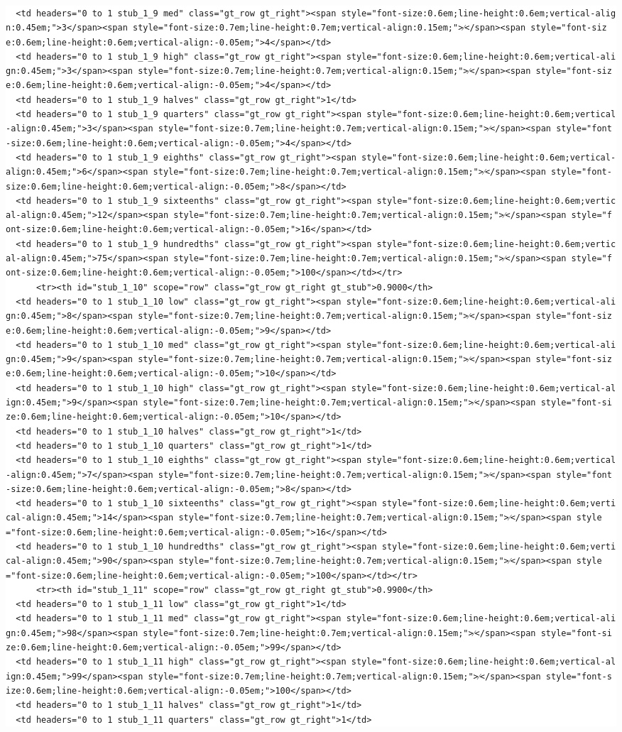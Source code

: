       <td headers="0 to 1 stub_1_9 med" class="gt_row gt_right"><span style="font-size:0.6em;line-height:0.6em;vertical-align:0.45em;">3</span><span style="font-size:0.7em;line-height:0.7em;vertical-align:0.15em;">⁄</span><span style="font-size:0.6em;line-height:0.6em;vertical-align:-0.05em;">4</span></td>
      <td headers="0 to 1 stub_1_9 high" class="gt_row gt_right"><span style="font-size:0.6em;line-height:0.6em;vertical-align:0.45em;">3</span><span style="font-size:0.7em;line-height:0.7em;vertical-align:0.15em;">⁄</span><span style="font-size:0.6em;line-height:0.6em;vertical-align:-0.05em;">4</span></td>
      <td headers="0 to 1 stub_1_9 halves" class="gt_row gt_right">1</td>
      <td headers="0 to 1 stub_1_9 quarters" class="gt_row gt_right"><span style="font-size:0.6em;line-height:0.6em;vertical-align:0.45em;">3</span><span style="font-size:0.7em;line-height:0.7em;vertical-align:0.15em;">⁄</span><span style="font-size:0.6em;line-height:0.6em;vertical-align:-0.05em;">4</span></td>
      <td headers="0 to 1 stub_1_9 eighths" class="gt_row gt_right"><span style="font-size:0.6em;line-height:0.6em;vertical-align:0.45em;">6</span><span style="font-size:0.7em;line-height:0.7em;vertical-align:0.15em;">⁄</span><span style="font-size:0.6em;line-height:0.6em;vertical-align:-0.05em;">8</span></td>
      <td headers="0 to 1 stub_1_9 sixteenths" class="gt_row gt_right"><span style="font-size:0.6em;line-height:0.6em;vertical-align:0.45em;">12</span><span style="font-size:0.7em;line-height:0.7em;vertical-align:0.15em;">⁄</span><span style="font-size:0.6em;line-height:0.6em;vertical-align:-0.05em;">16</span></td>
      <td headers="0 to 1 stub_1_9 hundredths" class="gt_row gt_right"><span style="font-size:0.6em;line-height:0.6em;vertical-align:0.45em;">75</span><span style="font-size:0.7em;line-height:0.7em;vertical-align:0.15em;">⁄</span><span style="font-size:0.6em;line-height:0.6em;vertical-align:-0.05em;">100</span></td></tr>
          <tr><th id="stub_1_10" scope="row" class="gt_row gt_right gt_stub">0.9000</th>
      <td headers="0 to 1 stub_1_10 low" class="gt_row gt_right"><span style="font-size:0.6em;line-height:0.6em;vertical-align:0.45em;">8</span><span style="font-size:0.7em;line-height:0.7em;vertical-align:0.15em;">⁄</span><span style="font-size:0.6em;line-height:0.6em;vertical-align:-0.05em;">9</span></td>
      <td headers="0 to 1 stub_1_10 med" class="gt_row gt_right"><span style="font-size:0.6em;line-height:0.6em;vertical-align:0.45em;">9</span><span style="font-size:0.7em;line-height:0.7em;vertical-align:0.15em;">⁄</span><span style="font-size:0.6em;line-height:0.6em;vertical-align:-0.05em;">10</span></td>
      <td headers="0 to 1 stub_1_10 high" class="gt_row gt_right"><span style="font-size:0.6em;line-height:0.6em;vertical-align:0.45em;">9</span><span style="font-size:0.7em;line-height:0.7em;vertical-align:0.15em;">⁄</span><span style="font-size:0.6em;line-height:0.6em;vertical-align:-0.05em;">10</span></td>
      <td headers="0 to 1 stub_1_10 halves" class="gt_row gt_right">1</td>
      <td headers="0 to 1 stub_1_10 quarters" class="gt_row gt_right">1</td>
      <td headers="0 to 1 stub_1_10 eighths" class="gt_row gt_right"><span style="font-size:0.6em;line-height:0.6em;vertical-align:0.45em;">7</span><span style="font-size:0.7em;line-height:0.7em;vertical-align:0.15em;">⁄</span><span style="font-size:0.6em;line-height:0.6em;vertical-align:-0.05em;">8</span></td>
      <td headers="0 to 1 stub_1_10 sixteenths" class="gt_row gt_right"><span style="font-size:0.6em;line-height:0.6em;vertical-align:0.45em;">14</span><span style="font-size:0.7em;line-height:0.7em;vertical-align:0.15em;">⁄</span><span style="font-size:0.6em;line-height:0.6em;vertical-align:-0.05em;">16</span></td>
      <td headers="0 to 1 stub_1_10 hundredths" class="gt_row gt_right"><span style="font-size:0.6em;line-height:0.6em;vertical-align:0.45em;">90</span><span style="font-size:0.7em;line-height:0.7em;vertical-align:0.15em;">⁄</span><span style="font-size:0.6em;line-height:0.6em;vertical-align:-0.05em;">100</span></td></tr>
          <tr><th id="stub_1_11" scope="row" class="gt_row gt_right gt_stub">0.9900</th>
      <td headers="0 to 1 stub_1_11 low" class="gt_row gt_right">1</td>
      <td headers="0 to 1 stub_1_11 med" class="gt_row gt_right"><span style="font-size:0.6em;line-height:0.6em;vertical-align:0.45em;">98</span><span style="font-size:0.7em;line-height:0.7em;vertical-align:0.15em;">⁄</span><span style="font-size:0.6em;line-height:0.6em;vertical-align:-0.05em;">99</span></td>
      <td headers="0 to 1 stub_1_11 high" class="gt_row gt_right"><span style="font-size:0.6em;line-height:0.6em;vertical-align:0.45em;">99</span><span style="font-size:0.7em;line-height:0.7em;vertical-align:0.15em;">⁄</span><span style="font-size:0.6em;line-height:0.6em;vertical-align:-0.05em;">100</span></td>
      <td headers="0 to 1 stub_1_11 halves" class="gt_row gt_right">1</td>
      <td headers="0 to 1 stub_1_11 quarters" class="gt_row gt_right">1</td>